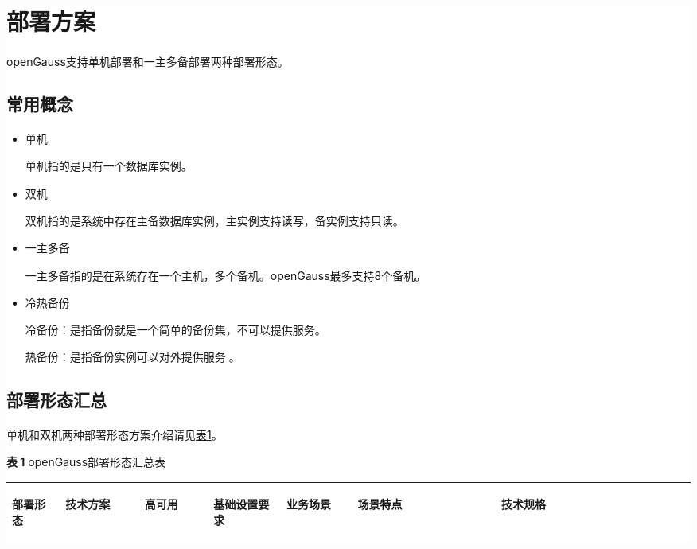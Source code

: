 # 部署方案

openGauss支持单机部署和一主多备部署两种部署形态。

## 常用概念<a name="section27911144155312"></a>

-   单机

    单机指的是只有一个数据库实例。

-   双机

    双机指的是系统中存在主备数据库实例，主实例支持读写，备实例支持只读。

-   一主多备

    一主多备指的是在系统存在一个主机，多个备机。openGauss最多支持8个备机。

-   冷热备份

    冷备份：是指备份就是一个简单的备份集，不可以提供服务。

    热备份：是指备份实例可以对外提供服务 。


## 部署形态汇总<a name="section906197544"></a>

单机和双机两种部署形态方案介绍请见[表1](#zh-cn_topic_0243295239_zh-cn_topic_0240782908_table138801827134510)。

**表 1**  openGauss部署形态汇总表

<a name="zh-cn_topic_0243295239_zh-cn_topic_0240782908_table138801827134510"></a>
<table><thead align="left"><tr id="zh-cn_topic_0243295239_zh-cn_topic_0240782908_row88806271452"><th class="cellrowborder" valign="top" width="7.830783078307831%" id="mcps1.2.8.1.1"><p id="zh-cn_topic_0243295239_zh-cn_topic_0240782908_p9880227184518"><a name="zh-cn_topic_0243295239_zh-cn_topic_0240782908_p9880227184518"></a><a name="zh-cn_topic_0243295239_zh-cn_topic_0240782908_p9880227184518"></a>部署形态</p>
</th>
<th class="cellrowborder" valign="top" width="11.561156115611562%" id="mcps1.2.8.1.2"><p id="zh-cn_topic_0243295239_zh-cn_topic_0240782908_p1388836114920"><a name="zh-cn_topic_0243295239_zh-cn_topic_0240782908_p1388836114920"></a><a name="zh-cn_topic_0243295239_zh-cn_topic_0240782908_p1388836114920"></a>技术方案</p>
</th>
<th class="cellrowborder" valign="top" width="10.051005100510052%" id="mcps1.2.8.1.3"><p id="zh-cn_topic_0243295239_zh-cn_topic_0240782908_p133131537114919"><a name="zh-cn_topic_0243295239_zh-cn_topic_0240782908_p133131537114919"></a><a name="zh-cn_topic_0243295239_zh-cn_topic_0240782908_p133131537114919"></a>高可用</p>
</th>
<th class="cellrowborder" valign="top" width="10.671067106710671%" id="mcps1.2.8.1.4"><p id="zh-cn_topic_0243295239_zh-cn_topic_0240782908_p6990111871915"><a name="zh-cn_topic_0243295239_zh-cn_topic_0240782908_p6990111871915"></a><a name="zh-cn_topic_0243295239_zh-cn_topic_0240782908_p6990111871915"></a>基础设置要求</p>
</th>
<th class="cellrowborder" valign="top" width="10.41104110411041%" id="mcps1.2.8.1.5"><p id="zh-cn_topic_0243295239_zh-cn_topic_0240782908_p103111337154915"><a name="zh-cn_topic_0243295239_zh-cn_topic_0240782908_p103111337154915"></a><a name="zh-cn_topic_0243295239_zh-cn_topic_0240782908_p103111337154915"></a>业务场景</p>
</th>
<th class="cellrowborder" valign="top" width="20.99209920992099%" id="mcps1.2.8.1.6"><p id="zh-cn_topic_0243295239_zh-cn_topic_0240782908_p7880132764518"><a name="zh-cn_topic_0243295239_zh-cn_topic_0240782908_p7880132764518"></a><a name="zh-cn_topic_0243295239_zh-cn_topic_0240782908_p7880132764518"></a>场景特点</p>
</th>
<th class="cellrowborder" valign="top" width="28.48284828482848%" id="mcps1.2.8.1.7"><p id="zh-cn_topic_0243295239_zh-cn_topic_0240782908_p1088012784511"><a name="zh-cn_topic_0243295239_zh-cn_topic_0240782908_p1088012784511"></a><a name="zh-cn_topic_0243295239_zh-cn_topic_0240782908_p1088012784511"></a>技术规格</p>